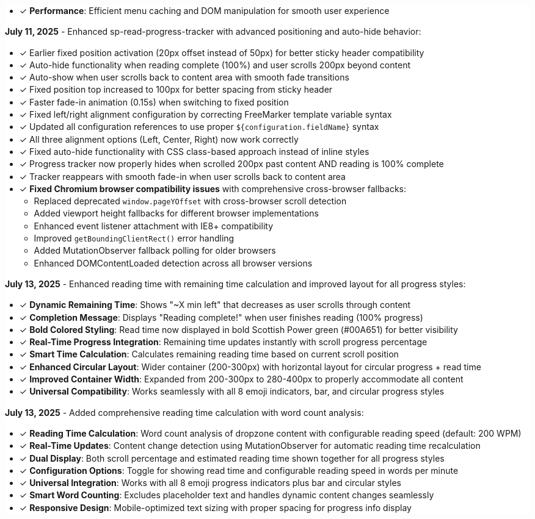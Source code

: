 - ✓ **Performance**: Efficient menu caching and DOM manipulation for smooth user experience

**July 11, 2025** - Enhanced sp-read-progress-tracker with advanced positioning and auto-hide behavior:
- ✓ Earlier fixed position activation (20px offset instead of 50px) for better sticky header compatibility
- ✓ Auto-hide functionality when reading complete (100%) and user scrolls 200px beyond content
- ✓ Auto-show when user scrolls back to content area with smooth fade transitions
- ✓ Fixed position top increased to 100px for better spacing from sticky header
- ✓ Faster fade-in animation (0.15s) when switching to fixed position
- ✓ Fixed left/right alignment configuration by correcting FreeMarker template variable syntax
- ✓ Updated all configuration references to use proper `${configuration.fieldName}` syntax
- ✓ All three alignment options (Left, Center, Right) now work correctly
- ✓ Fixed auto-hide functionality with CSS class-based approach instead of inline styles
- ✓ Progress tracker now properly hides when scrolled 200px past content AND reading is 100% complete
- ✓ Tracker reappears with smooth fade-in when user scrolls back to content area
- ✓ **Fixed Chromium browser compatibility issues** with comprehensive cross-browser fallbacks:
  - Replaced deprecated `window.pageYOffset` with cross-browser scroll detection
  - Added viewport height fallbacks for different browser implementations
  - Enhanced event listener attachment with IE8+ compatibility
  - Improved `getBoundingClientRect()` error handling
  - Added MutationObserver fallback polling for older browsers
  - Enhanced DOMContentLoaded detection across all browser versions

**July 13, 2025** - Enhanced reading time with remaining time calculation and improved layout for all progress styles:
- ✓ **Dynamic Remaining Time**: Shows "~X min left" that decreases as user scrolls through content
- ✓ **Completion Message**: Displays "Reading complete!" when user finishes reading (100% progress)
- ✓ **Bold Colored Styling**: Read time now displayed in bold Scottish Power green (#00A651) for better visibility
- ✓ **Real-Time Progress Integration**: Remaining time updates instantly with scroll progress percentage
- ✓ **Smart Time Calculation**: Calculates remaining reading time based on current scroll position
- ✓ **Enhanced Circular Layout**: Wider container (200-300px) with horizontal layout for circular progress + read time
- ✓ **Improved Container Width**: Expanded from 200-300px to 280-400px to properly accommodate all content
- ✓ **Universal Compatibility**: Works seamlessly with all 8 emoji indicators, bar, and circular progress styles

**July 13, 2025** - Added comprehensive reading time calculation with word count analysis:
- ✓ **Reading Time Calculation**: Word count analysis of dropzone content with configurable reading speed (default: 200 WPM)
- ✓ **Real-Time Updates**: Content change detection using MutationObserver for automatic reading time recalculation
- ✓ **Dual Display**: Both scroll percentage and estimated reading time shown together for all progress styles
- ✓ **Configuration Options**: Toggle for showing read time and configurable reading speed in words per minute
- ✓ **Universal Integration**: Works with all 8 emoji progress indicators plus bar and circular styles
- ✓ **Smart Word Counting**: Excludes placeholder text and handles dynamic content changes seamlessly
- ✓ **Responsive Design**: Mobile-optimized text sizing with proper spacing for progress info display
